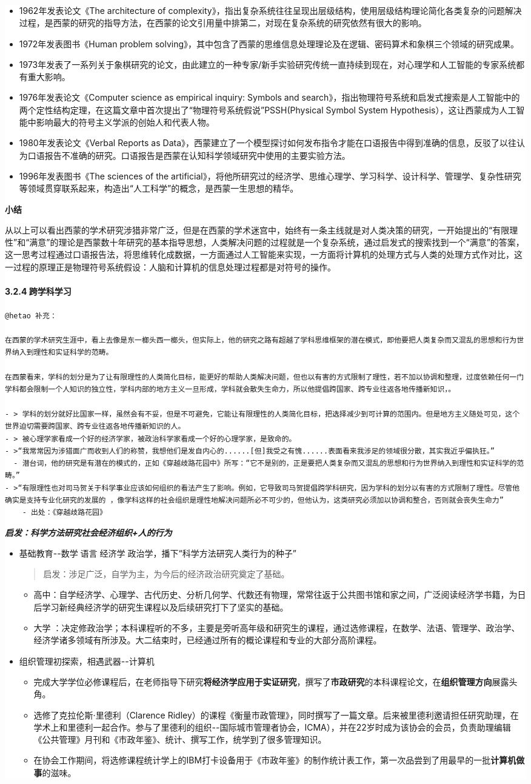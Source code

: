 - 1962年发表论文《The architecture of complexity》，指出复杂系统往往呈现出层级结构，使用层级结构理论简化各类复杂的问题解决过程，是西蒙的研究的指导方法，在西蒙的论文引用量中排第二，对现在复杂系统的研究依然有很大的影响。

- 1972年发表图书《Human problem solving》，其中包含了西蒙的思维信息处理理论及在逻辑、密码算术和象棋三个领域的研究成果。

- 1973年发表了一系列关于象棋研究的论文，由此建立的一种专家/新手实验研究传统一直持续到现在，对心理学和人工智能的专家系统都有重大影响。

- 1976年发表论文《Computer science as empirical inquiry: Symbols and search》，指出物理符号系统和启发式搜索是人工智能中的两个定性结构定理，在这篇文章中首次提出了“物理符号系统假说”PSSH(Physical Symbol System Hypothesis），这让西蒙成为人工智能中影响最大的符号主义学派的创始人和代表人物。

- 1980年发表论文《Verbal Reports as Data》，西蒙建立了一个模型探讨如何发布指令才能在口语报告中得到准确的信息，反驳了以往认为口语报告不准确的研究。口语报告是西蒙在认知科学领域研究中使用的主要实验方法。

- 1996年发表图书《The sciences of the artificial》，将他所研究过的经济学、思维心理学、学习科学、设计科学、管理学、复杂性研究等领域贯穿联系起来，构造出“人工科学”的概念，是西蒙一生思想的精华。

**小结**

从以上可以看出西蒙的学术研究涉猎非常广泛，但是在西蒙的学术迷宫中，始终有一条主线就是对人类决策的研究，一开始提出的“有限理性”和“满意”的理论是西蒙数十年研究的基本指导思想，人类解决问题的过程就是一个复杂系统，通过启发式的搜索找到一个“满意”的答案，这一思考过程通过口语报告法，将思维转化成数据，一方面通过人工智能来实现，一方面将计算机的处理方式与人类的处理方式作对比，这一过程的原理正是物理符号系统假设：人脑和计算机的信息处理过程都是对符号的操作。

#### 3.2.4 跨学科学习

```
@hetao 补充：

在西蒙的学术研究生涯中，看上去像是东一榔头西一榔头，但实际上，他的研究之路有超越了学科思维框架的潜在模式，即他要把人类复杂而又混乱的思想和行为世界纳入到理性和实证科学的范畴。

在西蒙看来，学科的划分是为了让有限理性的人类简化目标，能更好的帮助人类解决问题，但也以有害的方式限制了理性，若不加以协调和整理，过度依赖任何一门学科都会限制一个人知识的独立性，学科内部的地方主义一旦形成，学科就会散失生命力，所以他提倡跨国家、跨专业往返各地传播新知识，。

- > 学科的划分就好比国家一样，虽然会有不妥，但是不可避免，它能让有限理性的人类简化目标，把选择减少到可计算的范围内。但是地方主义随处可见，这个世界迫切需要跨国家、跨专业往返各地传播新知识的人。
- > 被心理学家看成一个好的经济学家，被政治科学家看成一个好的心理学家，是致命的。
- >“我常常因为涉猎面广而收到人们的称赞，我想他们是发自内心的......[但]我受之有愧......表面看来我涉足的领域很分散，其实我近乎偏执狂。” 
  - 潜台词，他的研究是有潜在的模式的，正如《穿越歧路花园中》所写：“它不是别的，正是要把人类复杂而又混乱的思想和行为世界纳入到理性和实证科学的范畴。”
- >“有限理性也对司马贺关于科学事业应该如何组织的看法产生了影响。例如，它导致司马贺提倡跨学科研究，因为学科的划分以有害的方式限制了理性。尽管他确实是支持专业化研究的发展的 ，像学科这样的社会组织是理性地解决问题所必不可少的，但他认为，这类研究必须加以协调和整合，否则就会丧失生命力”
    - 出处：《穿越歧路花园》
```

_**启发：科学方法研究社会经济组织+人的行为**_

- 基础教育--数学 语言 经济学 政治学，播下“科学方法研究人类行为的种子”
  > 启发：涉足广泛，自学为主，为今后的经济政治研究奠定了基础。
  - 高中：自学经济学、心理学、古代历史、分析几何学、代数还有物理，常常往返于公共图书馆和家之间，广泛阅读经济学书籍，为日后学习新经典经济学的研究生课程以及后续研究打下了坚实的基础。

  - 大学 ：决定修政治学；本科课程听的不多，主要是旁听高年级和研究生的课程，通过选修课程，在数学、法语、管理学、政治学、经济学诸多领域有所涉及。大二结束时，已经通过所有的概论课程和专业的大部分高阶课程。

- 组织管理初探索，相遇武器--计算机

   - 完成大学学位必修课程后，在老师指导下研究**将经济学应用于实证研究**，撰写了**市政研究**的本科课程论文，在**组织管理方向**展露头角。

   - 选修了克拉伦斯·里德利（Clarence Ridley）的课程《衡量市政管理》，同时撰写了一篇文章。后来被里德利邀请担任研究助理，在学术上和里德利一起合作。参与了里德利的组织--国际城市管理者协会，ICMA），并在22岁时成为该协会的会员，负责助理编辑《公共管理》月刊和《市政年鉴》、统计、撰写工作，统学到了很多管理知识。

   - 在协会工作期间，将选修课程统计学上的IBM打卡设备用于《市政年鉴》的制作统计表工作，第一次品尝到了用最早的一批**计算机做事**的滋味。
